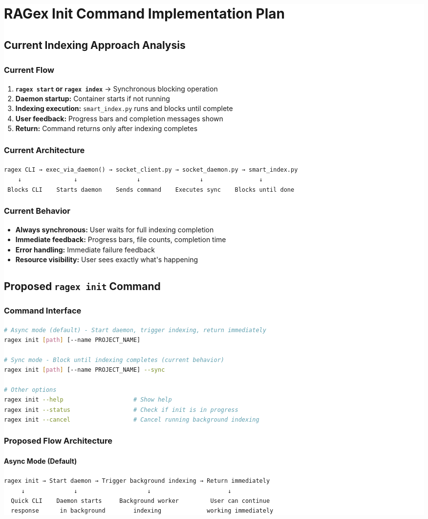 # RAGex Init Command Implementation Plan

## Current Indexing Approach Analysis

### Current Flow
1. **`ragex start` or `ragex index`** → Synchronous blocking operation
2. **Daemon startup:** Container starts if not running
3. **Indexing execution:** `smart_index.py` runs and blocks until complete
4. **User feedback:** Progress bars and completion messages shown
5. **Return:** Command returns only after indexing completes

### Current Architecture
```
ragex CLI → exec_via_daemon() → socket_client.py → socket_daemon.py → smart_index.py
    ↓               ↓                 ↓                 ↓                ↓
 Blocks CLI    Starts daemon    Sends command    Executes sync    Blocks until done
```

### Current Behavior
- **Always synchronous:** User waits for full indexing completion
- **Immediate feedback:** Progress bars, file counts, completion time
- **Error handling:** Immediate failure feedback
- **Resource visibility:** User sees exactly what's happening

## Proposed `ragex init` Command

### Command Interface
```bash
# Async mode (default) - Start daemon, trigger indexing, return immediately
ragex init [path] [--name PROJECT_NAME]

# Sync mode - Block until indexing completes (current behavior)
ragex init [path] [--name PROJECT_NAME] --sync

# Other options
ragex init --help                    # Show help
ragex init --status                  # Check if init is in progress
ragex init --cancel                  # Cancel running background indexing
```

### Proposed Flow Architecture

#### Async Mode (Default)
```
ragex init → Start daemon → Trigger background indexing → Return immediately
     ↓              ↓                    ↓                      ↓
  Quick CLI    Daemon starts     Background worker         User can continue
  response      in background        indexing             working immediately
```
